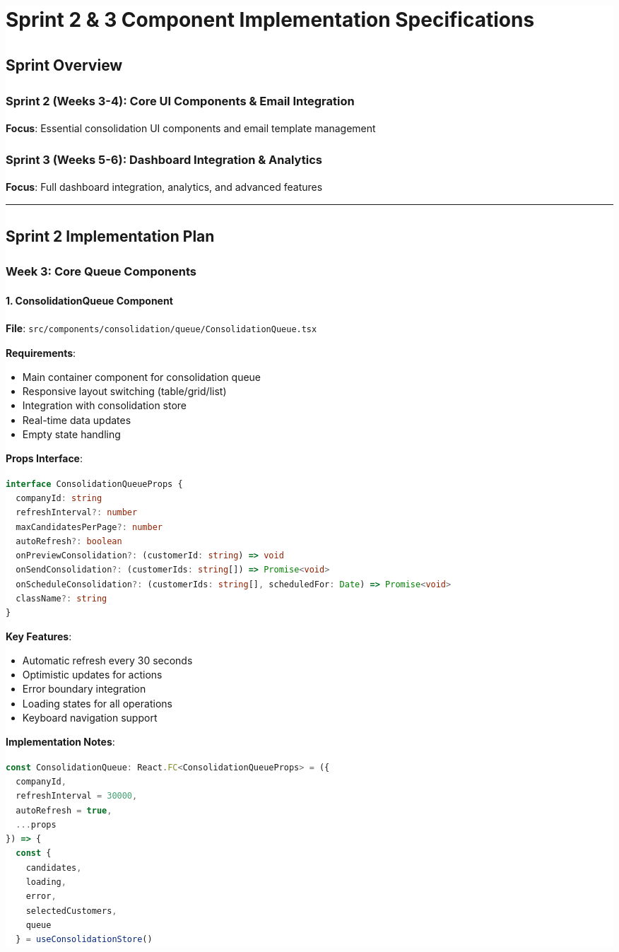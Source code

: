 # Sprint 2 & 3 Component Implementation Specifications

## Sprint Overview

### Sprint 2 (Weeks 3-4): Core UI Components & Email Integration
**Focus**: Essential consolidation UI components and email template management

### Sprint 3 (Weeks 5-6): Dashboard Integration & Analytics
**Focus**: Full dashboard integration, analytics, and advanced features

---

## Sprint 2 Implementation Plan

### Week 3: Core Queue Components

#### 1. ConsolidationQueue Component
**File**: `src/components/consolidation/queue/ConsolidationQueue.tsx`

**Requirements**:
- Main container component for consolidation queue
- Responsive layout switching (table/grid/list)
- Integration with consolidation store
- Real-time data updates
- Empty state handling

**Props Interface**:
```typescript
interface ConsolidationQueueProps {
  companyId: string
  refreshInterval?: number
  maxCandidatesPerPage?: number
  autoRefresh?: boolean
  onPreviewConsolidation?: (customerId: string) => void
  onSendConsolidation?: (customerIds: string[]) => Promise<void>
  onScheduleConsolidation?: (customerIds: string[], scheduledFor: Date) => Promise<void>
  className?: string
}
```

**Key Features**:
- Automatic refresh every 30 seconds
- Optimistic updates for actions
- Error boundary integration
- Loading states for all operations
- Keyboard navigation support

**Implementation Notes**:
```typescript
const ConsolidationQueue: React.FC<ConsolidationQueueProps> = ({
  companyId,
  refreshInterval = 30000,
  autoRefresh = true,
  ...props
}) => {
  const {
    candidates,
    loading,
    error,
    selectedCustomers,
    queue
  } = useConsolidationStore()
```
